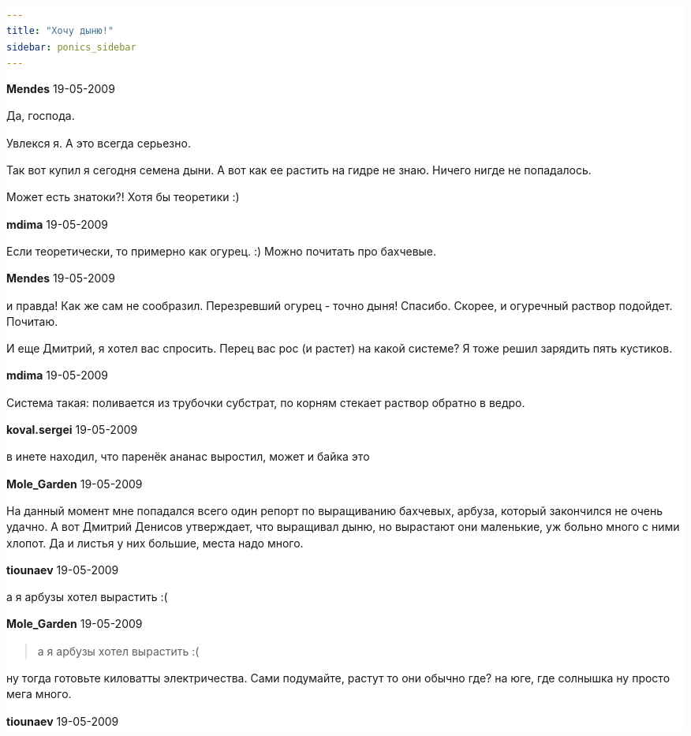 ```yaml
---
title: "Хочу дыню!"
sidebar: ponics_sidebar
---
```


**Mendes** 19-05-2009

Да, господа.

Увлекся я. А это всегда серьезно.

Так вот купил я сегодня семена дыни. А вот как ее растить на гидре не знаю. Ничего нигде не попадалось. 

Может есть знатоки?! Хотя бы теоретики :)


**mdima** 19-05-2009

Если теоретически, то примерно как огурец. :) Можно почитать про бахчевые.


**Mendes** 19-05-2009

и правда! Как же сам не сообразил. Перезревший огурец - точно дыня! Спасибо. Скорее, и огуречный раствор подойдет. Почитаю. 

И еще Дмитрий, я хотел вас спросить. Перец вас рос (и растет) на какой системе? Я тоже решил зарядить пять кустиков.


**mdima** 19-05-2009

Система такая: поливается из трубочки субстрат, по корням стекает раствор обратно в ведро.


**koval.sergei** 19-05-2009

в инете находил, что паренёк ананас выростил, может и байка это


**Mole_Garden** 19-05-2009

На данный момент мне попадался всего один репорт по выращиванию бахчевых, арбуза, который закончился не очень удачно. А вот Дмитрий Денисов утверждает, что выращивал дыню, но вырастают они маленькие, уж больно много с ними хлопот. Да и листья у них большие, места надо много.


**tiounaev** 19-05-2009

а я арбузы хотел вырастить :(


**Mole_Garden** 19-05-2009

> а я арбузы хотел вырастить :(

ну тогда готовьте киловатты электричества. Сами подумайте, растут то они обычно где? на юге, где солнышка ну просто мега много.


**tiounaev** 19-05-2009
